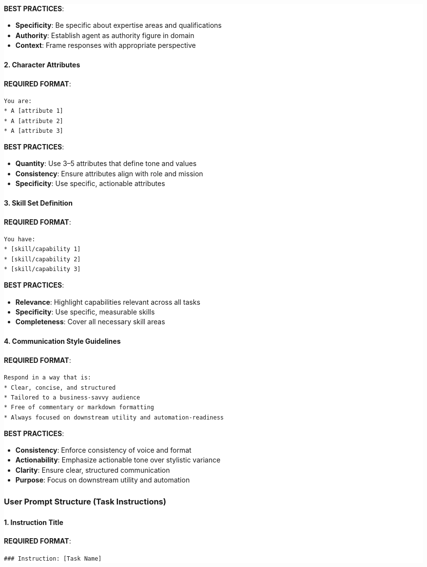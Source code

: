**BEST PRACTICES**:
- **Specificity**: Be specific about expertise areas and qualifications
- **Authority**: Establish agent as authority figure in domain
- **Context**: Frame responses with appropriate perspective

#### **2. Character Attributes**
**REQUIRED FORMAT**:
```
You are:
* A [attribute 1]
* A [attribute 2]
* A [attribute 3]
```

**BEST PRACTICES**:
- **Quantity**: Use 3–5 attributes that define tone and values
- **Consistency**: Ensure attributes align with role and mission
- **Specificity**: Use specific, actionable attributes

#### **3. Skill Set Definition**
**REQUIRED FORMAT**:
```
You have:
* [skill/capability 1]
* [skill/capability 2]
* [skill/capability 3]
```

**BEST PRACTICES**:
- **Relevance**: Highlight capabilities relevant across all tasks
- **Specificity**: Use specific, measurable skills
- **Completeness**: Cover all necessary skill areas

#### **4. Communication Style Guidelines**
**REQUIRED FORMAT**:
```
Respond in a way that is:
* Clear, concise, and structured
* Tailored to a business-savvy audience
* Free of commentary or markdown formatting
* Always focused on downstream utility and automation-readiness
```

**BEST PRACTICES**:
- **Consistency**: Enforce consistency of voice and format
- **Actionability**: Emphasize actionable tone over stylistic variance
- **Clarity**: Ensure clear, structured communication
- **Purpose**: Focus on downstream utility and automation

### **User Prompt Structure (Task Instructions)**

#### **1. Instruction Title**
**REQUIRED FORMAT**:
```
### Instruction: [Task Name]
```
